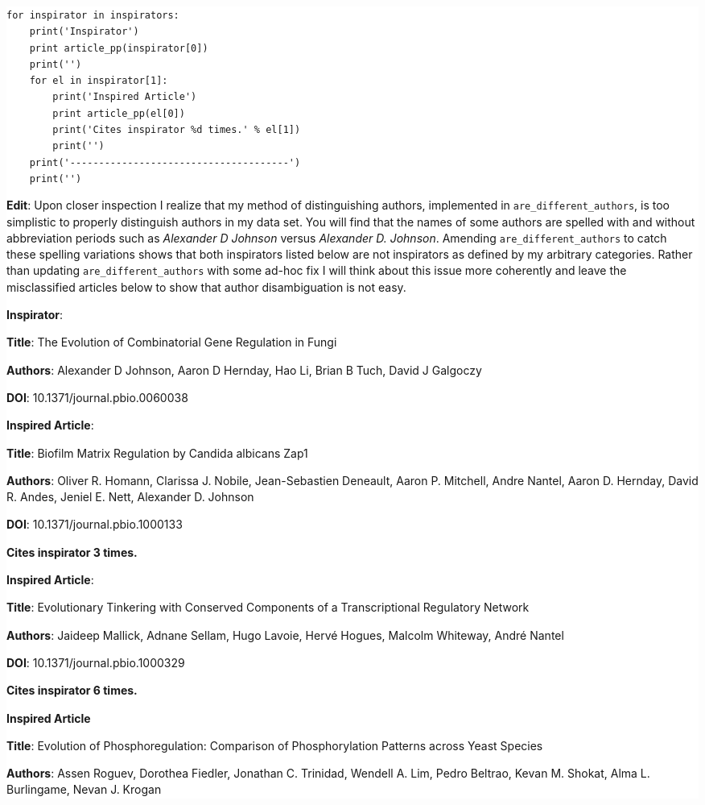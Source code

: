     for inspirator in inspirators:
        print('Inspirator')
        print article_pp(inspirator[0])
        print('')
        for el in inspirator[1]:
            print('Inspired Article')
            print article_pp(el[0])
            print('Cites inspirator %d times.' % el[1])
            print('')
        print('--------------------------------------')
        print('')

**Edit**: Upon closer inspection I realize that my method of distinguishing authors, implemented in `are_different_authors`, is too simplistic to properly distinguish authors in my data set.
You will find that the names of some authors are spelled with and without abbreviation periods such as *Alexander D Johnson* versus *Alexander D. Johnson*.
Amending `are_different_authors` to catch these spelling variations shows that both inspirators listed below are not inspirators as defined by my arbitrary categories.
Rather than updating `are_different_authors` with some ad-hoc fix I will think about this issue more coherently and leave the misclassified articles below to show that author disambiguation is not easy.

**Inspirator**:

**Title**: The Evolution of Combinatorial Gene Regulation in Fungi
    
**Authors**: Alexander D Johnson, Aaron D Hernday, Hao Li, Brian B Tuch, David J Galgoczy

**DOI**: 10.1371/journal.pbio.0060038
    
**Inspired Article**:

**Title**: Biofilm Matrix Regulation by Candida albicans Zap1
    
**Authors**: Oliver R. Homann, Clarissa J. Nobile, Jean-Sebastien Deneault, Aaron P. Mitchell, Andre Nantel, Aaron D. Hernday, David R. Andes, Jeniel E. Nett, Alexander D. Johnson

**DOI**: 10.1371/journal.pbio.1000133
    
**Cites inspirator 3 times.**
    
**Inspired Article**:
    
**Title**: Evolutionary Tinkering with Conserved Components of a Transcriptional Regulatory Network
    
**Authors**: Jaideep Mallick, Adnane Sellam, Hugo Lavoie, Hervé Hogues, Malcolm Whiteway, André Nantel

**DOI**: 10.1371/journal.pbio.1000329
    
**Cites inspirator 6 times.**
    
**Inspired Article**
    
**Title**: Evolution of Phosphoregulation: Comparison of Phosphorylation Patterns across Yeast Species
    
**Authors**: Assen Roguev, Dorothea Fiedler, Jonathan C. Trinidad, Wendell A. Lim, Pedro Beltrao, Kevan M. Shokat, Alma L. Burlingame, Nevan J. Krogan
    
